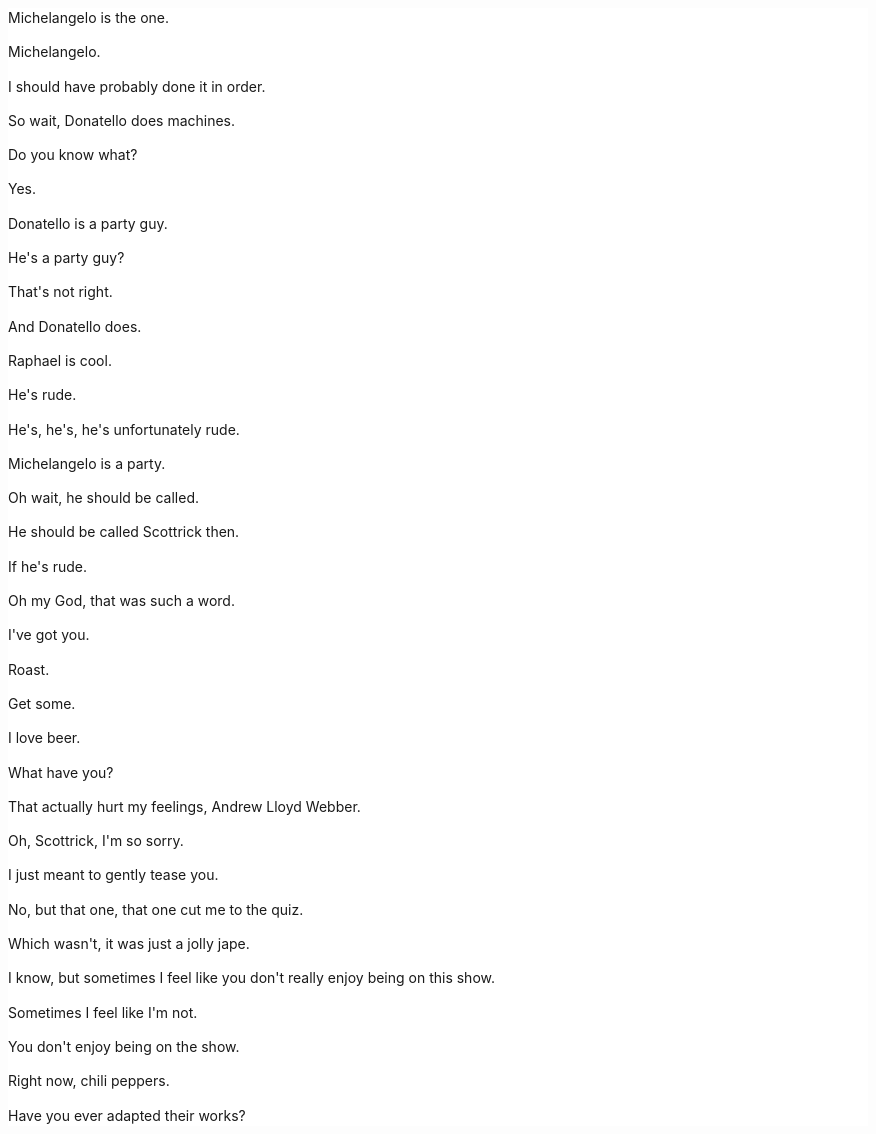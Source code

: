 Michelangelo is the one.

Michelangelo.

I should have probably done it in order.

So wait, Donatello does machines.

Do you know what?

Yes.

Donatello is a party guy.

He's a party guy?

That's not right.

And Donatello does.

Raphael is cool.

He's rude.

He's, he's, he's unfortunately rude.

Michelangelo is a party.

Oh wait, he should be called.

He should be called Scottrick then.

If he's rude.

Oh my God, that was such a word.

I've got you.

Roast.

Get some.

I love beer.

What have you?

That actually hurt my feelings, Andrew Lloyd Webber.

Oh, Scottrick, I'm so sorry.

I just meant to gently tease you.

No, but that one, that one cut me to the quiz.

Which wasn't, it was just a jolly jape.

I know, but sometimes I feel like you don't really enjoy being on this show.

Sometimes I feel like I'm not.

You don't enjoy being on the show.

Right now, chili peppers.

Have you ever adapted their works?
